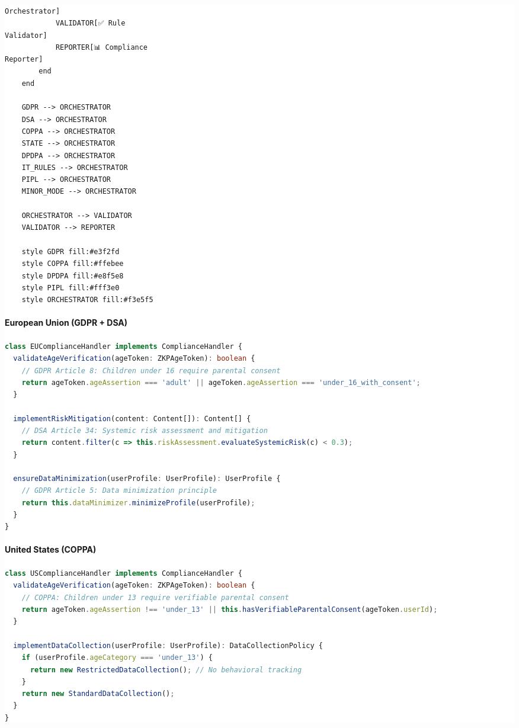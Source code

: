 ```mermaid
Orchestrator]
            VALIDATOR[✅ Rule
Validator]
            REPORTER[📊 Compliance
Reporter]
        end
    end
    
    GDPR --> ORCHESTRATOR
    DSA --> ORCHESTRATOR
    COPPA --> ORCHESTRATOR
    STATE --> ORCHESTRATOR
    DPDPA --> ORCHESTRATOR
    IT_RULES --> ORCHESTRATOR
    PIPL --> ORCHESTRATOR
    MINOR_MODE --> ORCHESTRATOR
    
    ORCHESTRATOR --> VALIDATOR
    VALIDATOR --> REPORTER
    
    style GDPR fill:#e3f2fd
    style COPPA fill:#ffebee
    style DPDPA fill:#e8f5e8
    style PIPL fill:#fff3e0
    style ORCHESTRATOR fill:#f3e5f5
```

#### European Union (GDPR + DSA)
```typescript
class EUComplianceHandler implements ComplianceHandler {
  validateAgeVerification(ageToken: ZKPAgeToken): boolean {
    // GDPR Article 8: Children under 16 require parental consent
    return ageToken.ageAssertion === 'adult' || ageToken.ageAssertion === 'under_16_with_consent';
  }
  
  implementRiskMitigation(content: Content[]): Content[] {
    // DSA Article 34: Systemic risk assessment and mitigation
    return content.filter(c => this.riskAssessment.evaluateSystemicRisk(c) < 0.3);
  }
  
  ensureDataMinimization(userProfile: UserProfile): UserProfile {
    // GDPR Article 5: Data minimization principle
    return this.dataMinimizer.minimizeProfile(userProfile);
  }
}
```

#### United States (COPPA)
```typescript
class USComplianceHandler implements ComplianceHandler {
  validateAgeVerification(ageToken: ZKPAgeToken): boolean {
    // COPPA: Children under 13 require verifiable parental consent
    return ageToken.ageAssertion !== 'under_13' || this.hasVerifiableParentalConsent(ageToken.userId);
  }
  
  implementDataCollection(userProfile: UserProfile): DataCollectionPolicy {
    if (userProfile.ageCategory === 'under_13') {
      return new RestrictedDataCollection(); // No behavioral tracking
    }
    return new StandardDataCollection();
  }
}
```